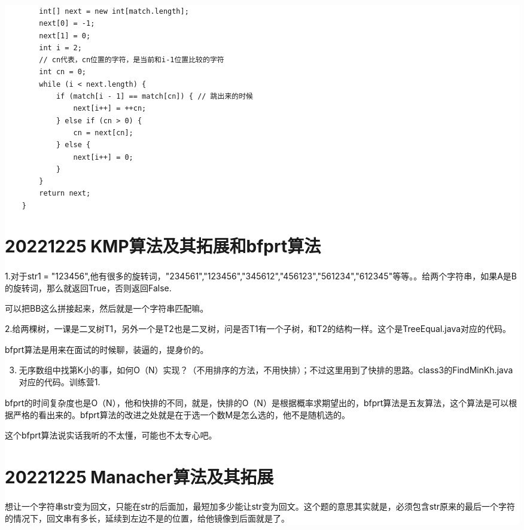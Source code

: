```
		int[] next = new int[match.length];
		next[0] = -1;
		next[1] = 0;
		int i = 2;
		// cn代表，cn位置的字符，是当前和i-1位置比较的字符
		int cn = 0;
		while (i < next.length) {
			if (match[i - 1] == match[cn]) { // 跳出来的时候
				next[i++] = ++cn;
			} else if (cn > 0) {
				cn = next[cn];
			} else {
				next[i++] = 0;
			}
		}
		return next;
	}
```



# 20221225 KMP算法及其拓展和bfprt算法





1.对于str1 = "123456",他有很多的旋转词，"234561","123456","345612","456123","561234","612345"等等。。给两个字符串，如果A是B的旋转词，那么就返回True，否则返回False.

可以把BB这么拼接起来，然后就是一个字符串匹配嘛。



2.给两棵树，一课是二叉树T1，另外一个是T2也是二叉树，问是否T1有一个子树，和T2的结构一样。这个是TreeEqual.java对应的代码。



bfprt算法是用来在面试的时候聊，装逼的，提身价的。

3. 无序数组中找第K小的事，如何O（N）实现？（不用排序的方法，不用快排）；不过这里用到了快排的思路。class3的FindMinKh.java对应的代码。训练营1.



bfprt的时间复杂度也是O（N），他和快排的不同，就是，快排的O（N）是根据概率求期望出的，bfprt算法是五友算法，这个算法是可以根据严格的看出来的。bfprt算法的改进之处就是在于选一个数M是怎么选的，他不是随机选的。



这个bfprt算法说实话我听的不太懂，可能也不太专心吧。



# 20221225 Manacher算法及其拓展

​                      想让一个字符串str变为回文，只能在str的后面加，最短加多少能让str变为回文。这个题的意思其实就是，必须包含str原来的最后一个字符的情况下，回文串有多长，延续到左边不是的位置，给他镜像到后面就是了。


